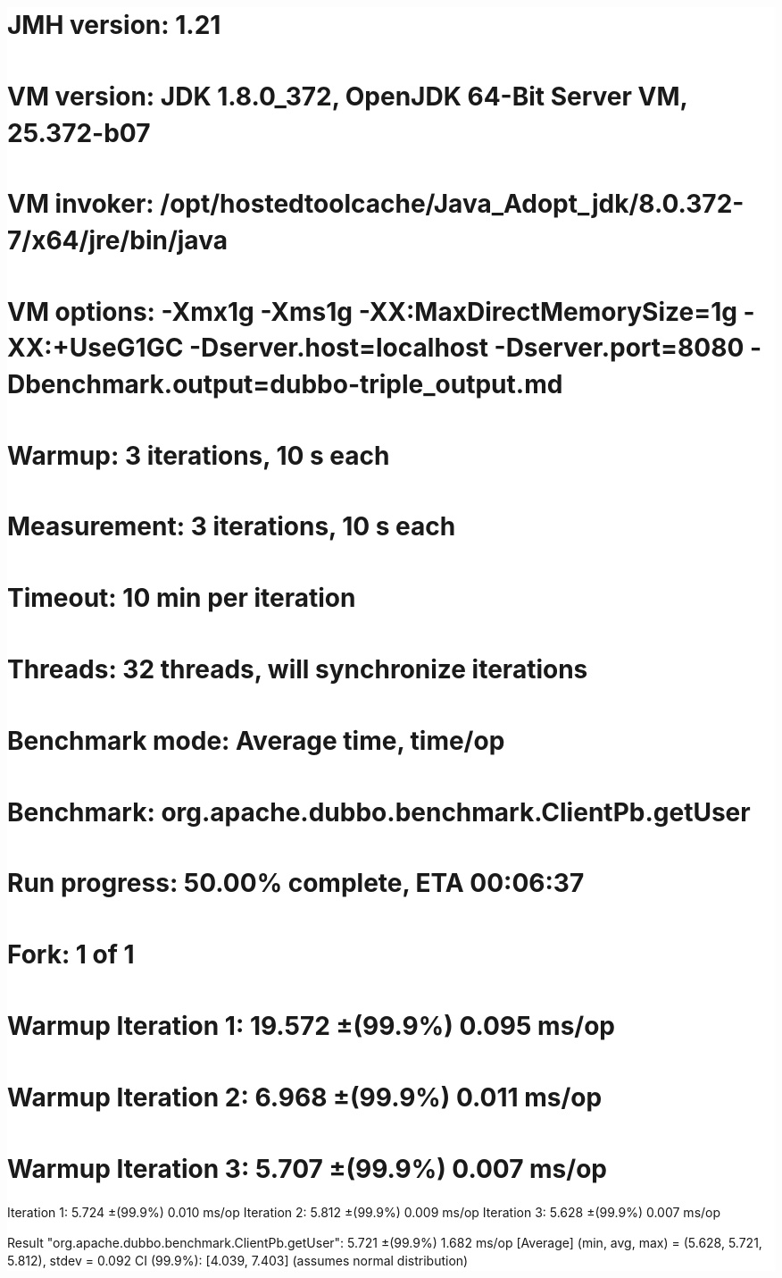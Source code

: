 
# JMH version: 1.21
# VM version: JDK 1.8.0_372, OpenJDK 64-Bit Server VM, 25.372-b07
# VM invoker: /opt/hostedtoolcache/Java_Adopt_jdk/8.0.372-7/x64/jre/bin/java
# VM options: -Xmx1g -Xms1g -XX:MaxDirectMemorySize=1g -XX:+UseG1GC -Dserver.host=localhost -Dserver.port=8080 -Dbenchmark.output=dubbo-triple_output.md
# Warmup: 3 iterations, 10 s each
# Measurement: 3 iterations, 10 s each
# Timeout: 10 min per iteration
# Threads: 32 threads, will synchronize iterations
# Benchmark mode: Average time, time/op
# Benchmark: org.apache.dubbo.benchmark.ClientPb.getUser

# Run progress: 50.00% complete, ETA 00:06:37
# Fork: 1 of 1
# Warmup Iteration   1: 19.572 ±(99.9%) 0.095 ms/op
# Warmup Iteration   2: 6.968 ±(99.9%) 0.011 ms/op
# Warmup Iteration   3: 5.707 ±(99.9%) 0.007 ms/op
Iteration   1: 5.724 ±(99.9%) 0.010 ms/op
Iteration   2: 5.812 ±(99.9%) 0.009 ms/op
Iteration   3: 5.628 ±(99.9%) 0.007 ms/op


Result "org.apache.dubbo.benchmark.ClientPb.getUser":
  5.721 ±(99.9%) 1.682 ms/op [Average]
  (min, avg, max) = (5.628, 5.721, 5.812), stdev = 0.092
  CI (99.9%): [4.039, 7.403] (assumes normal distribution)
